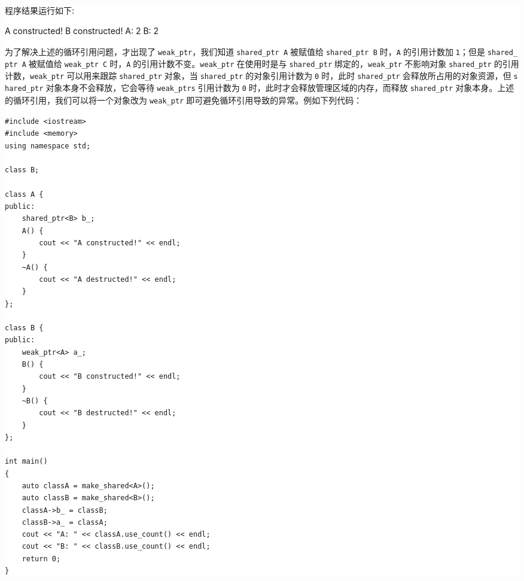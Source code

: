 ```

```

程序结果运行如下:

A constructed!
B constructed!
A: 2
B: 2

为了解决上述的循环引用问题，才出现了 `weak_ptr`，我们知道 `shared_ptr A` 被赋值给 `shared_ptr B` 时，`A` 的引用计数加 `1`；但是 `shared_ptr A` 被赋值给 `weak_ptr C` 时，`A` 的引用计数不变。`weak_ptr` 在使用时是与 `shared_ptr` 绑定的，`weak_ptr` 不影响对象 `shared_ptr` 的引用计数，`weak_ptr` 可以用来跟踪 `shared_ptr` 对象，当 `shared_ptr` 的对象引用计数为 `0` 时，此时 `shared_ptr` 会释放所占用的对象资源，但 `shared_ptr` 对象本身不会释放，它会等待 `weak_ptrs` 引用计数为 `0` 时，此时才会释放管理区域的内存，而释放 `shared_ptr` 对象本身。上述的循环引用，我们可以将一个对象改为 `weak_ptr` 即可避免循环引用导致的异常。例如下列代码：

```
#include <iostream>
#include <memory>
using namespace std;

class B;

class A {
public:
	shared_ptr<B> b_;
	A() {
		cout << "A constructed!" << endl;
	}
	~A() {
		cout << "A destructed!" << endl;
	}
};

class B {
public:
	weak_ptr<A> a_;
	B() {
		cout << "B constructed!" << endl;
	}
	~B() {
		cout << "B destructed!" << endl;
	}
};

int main()
{
	auto classA = make_shared<A>();
	auto classB = make_shared<B>();
	classA->b_ = classB;
	classB->a_ = classA;
	cout << "A: " << classA.use_count() << endl;
	cout << "B: " << classB.use_count() << endl;
	return 0;
}

```
